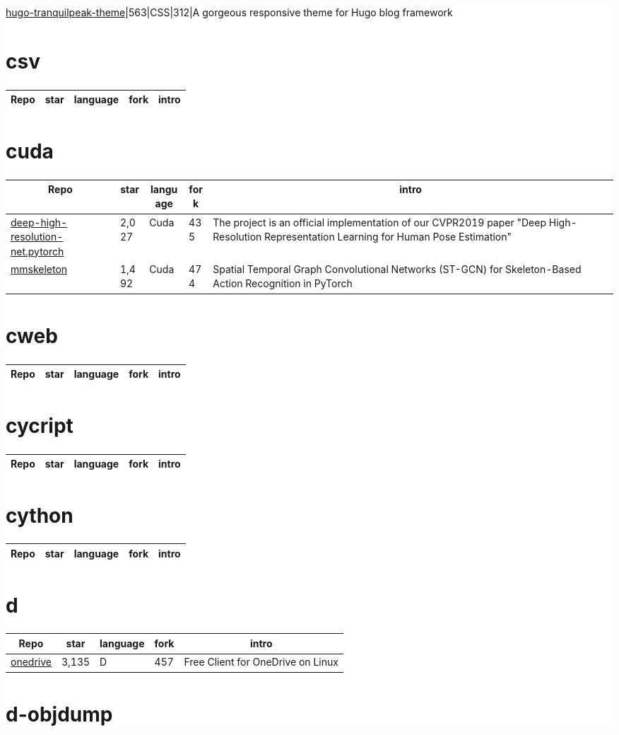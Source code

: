 [hugo-tranquilpeak-theme](https://github.com/kakawait/hugo-tranquilpeak-theme)|563|CSS|312|A gorgeous responsive theme for Hugo blog framework


# csv

Repo|star|language|fork|intro
-|-|-|-|-



# cuda

Repo|star|language|fork|intro
-|-|-|-|-
[deep-high-resolution-net.pytorch](https://github.com/leoxiaobin/deep-high-resolution-net.pytorch)|2,027|Cuda|435|The project is an official implementation of our CVPR2019 paper "Deep High-Resolution Representation Learning for Human Pose Estimation"
[mmskeleton](https://github.com/open-mmlab/mmskeleton)|1,492|Cuda|474|Spatial Temporal Graph Convolutional Networks (ST-GCN) for Skeleton-Based Action Recognition in PyTorch


# cweb

Repo|star|language|fork|intro
-|-|-|-|-



# cycript

Repo|star|language|fork|intro
-|-|-|-|-



# cython

Repo|star|language|fork|intro
-|-|-|-|-



# d

Repo|star|language|fork|intro
-|-|-|-|-
[onedrive](https://github.com/skilion/onedrive)|3,135|D|457|Free Client for OneDrive on Linux


# d-objdump
